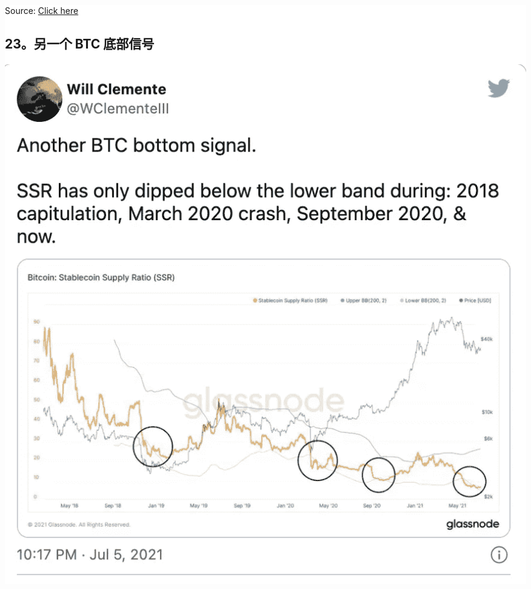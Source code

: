 Source: [Click here](https://twitter.com/CaitlinLong_/status/1384991490531729410?ref_src=twsrc%5Etfw%7Ctwcamp%5Etweetembed%7Ctwterm%5E1384991490531729410%7Ctwgr%5E%7Ctwcon%5Es1_&ref_url=https%3A%2F%2Ffinance.yahoo.com%2Fnews%2Fwyoming-becomes-first-us-state-143455445.html)

## 23。另一个 BTC 底部信号

![](img/cc4fdf1e95c2639dccaeb6432fcf5876.png)
